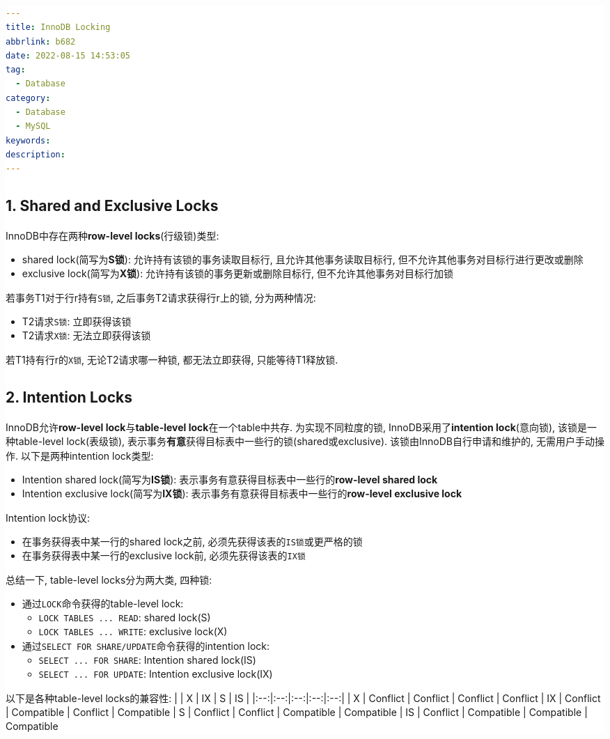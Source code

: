```yaml
---
title: InnoDB Locking
abbrlink: b682
date: 2022-08-15 14:53:05
tag:
  - Database
category:
  - Database
  - MySQL
keywords:
description:
---
```


## 1. Shared and Exclusive Locks
InnoDB中存在两种**row-level locks**(行级锁)类型:
* shared lock(简写为**S锁**): 允许持有该锁的事务读取目标行, 且允许其他事务读取目标行, 但不允许其他事务对目标行进行更改或删除
* exclusive lock(简写为**X锁**): 允许持有该锁的事务更新或删除目标行, 但不允许其他事务对目标行加锁

若事务T1对于行r持有`S锁`, 之后事务T2请求获得行r上的锁, 分为两种情况:
* T2请求`S锁`: 立即获得该锁
* T2请求`X锁`: 无法立即获得该锁

若T1持有行r的`X锁`, 无论T2请求哪一种锁, 都无法立即获得, 只能等待T1释放锁.

## 2. Intention Locks
InnoDB允许**row-level lock**与**table-level lock**在一个table中共存. 为实现不同粒度的锁, InnoDB采用了**intention lock**(意向锁), 该锁是一种table-level lock(表级锁), 表示事务**有意**获得目标表中一些行的锁(shared或exclusive). 该锁由InnoDB自行申请和维护的, 无需用户手动操作. 以下是两种intention lock类型:
* Intention shared lock(简写为**IS锁**): 表示事务有意获得目标表中一些行的**row-level shared lock**
* Intention exclusive lock(简写为**IX锁**): 表示事务有意获得目标表中一些行的**row-level exclusive lock**

Intention lock协议:
* 在事务获得表中某一行的shared lock之前, 必须先获得该表的`IS锁`或更严格的锁
* 在事务获得表中某一行的exclusive lock前, 必须先获得该表的`IX锁`

总结一下, table-level locks分为两大类, 四种锁:
* 通过`LOCK`命令获得的table-level lock:
    * `LOCK TABLES ... READ`: shared lock(S)
    * `LOCK TABLES ... WRITE`: exclusive lock(X)
* 通过`SELECT FOR SHARE/UPDATE`命令获得的intention lock:
    * `SELECT ... FOR SHARE`: Intention shared lock(IS)
    * `SELECT ... FOR UPDATE`: Intention exclusive lock(IX)

以下是各种table-level locks的兼容性:
|  | X | IX | S | IS |
|:--:|:--:|:--:|:--:|:--:|
| X | Conflict | Conflict | Conflict | Conflict
| IX | Conflict | Compatible | Conflict | Compatible
| S | Conflict | Conflict | Compatible | Compatible
| IS | Conflict | Compatible | Compatible | Compatible
